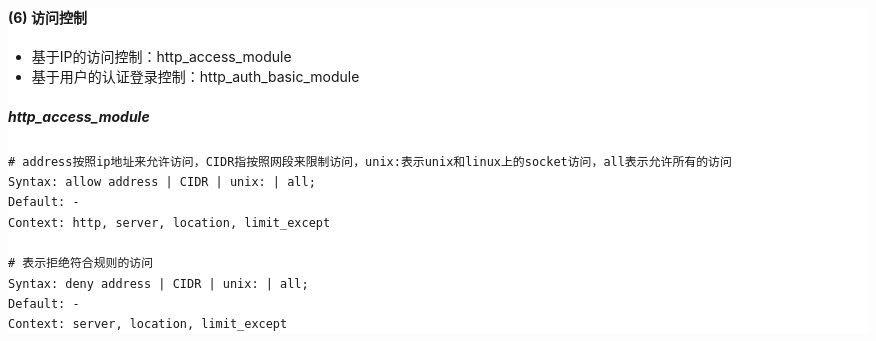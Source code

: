 #### (6) 访问控制

- 基于IP的访问控制：http_access_module
- 基于用户的认证登录控制：http_auth_basic_module

##### http_access_module

```shell
# address按照ip地址来允许访问，CIDR指按照网段来限制访问，unix:表示unix和linux上的socket访问，all表示允许所有的访问
Syntax: allow address | CIDR | unix: | all;
Default: -
Context: http, server, location, limit_except

# 表示拒绝符合规则的访问
Syntax: deny address | CIDR | unix: | all;
Default: -
Context: server, location, limit_except
```




